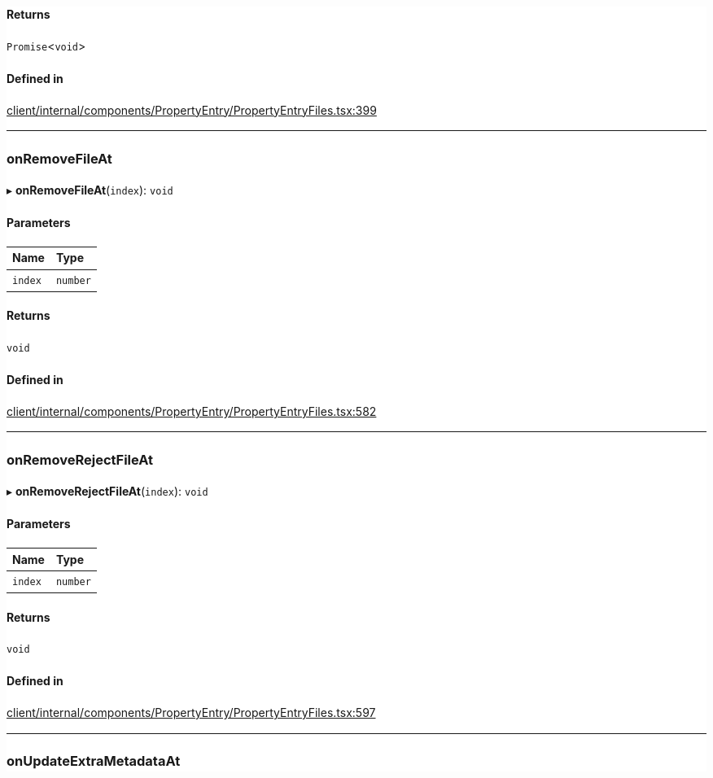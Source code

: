 #### Returns

`Promise`\<`void`\>

#### Defined in

[client/internal/components/PropertyEntry/PropertyEntryFiles.tsx:399](https://github.com/onzag/itemize/blob/59702dd5/client/internal/components/PropertyEntry/PropertyEntryFiles.tsx#L399)

___

### onRemoveFileAt

▸ **onRemoveFileAt**(`index`): `void`

#### Parameters

| Name | Type |
| :------ | :------ |
| `index` | `number` |

#### Returns

`void`

#### Defined in

[client/internal/components/PropertyEntry/PropertyEntryFiles.tsx:582](https://github.com/onzag/itemize/blob/59702dd5/client/internal/components/PropertyEntry/PropertyEntryFiles.tsx#L582)

___

### onRemoveRejectFileAt

▸ **onRemoveRejectFileAt**(`index`): `void`

#### Parameters

| Name | Type |
| :------ | :------ |
| `index` | `number` |

#### Returns

`void`

#### Defined in

[client/internal/components/PropertyEntry/PropertyEntryFiles.tsx:597](https://github.com/onzag/itemize/blob/59702dd5/client/internal/components/PropertyEntry/PropertyEntryFiles.tsx#L597)

___

### onUpdateExtraMetadataAt
